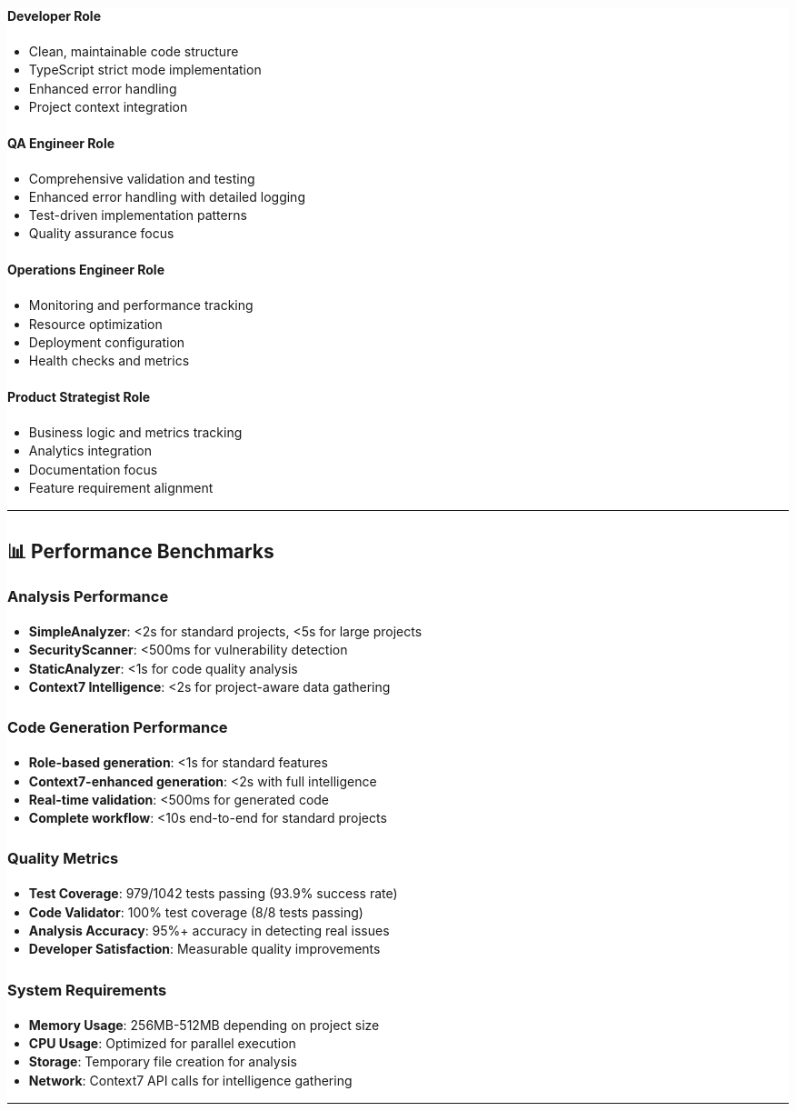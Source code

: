 #### **Developer Role**
- Clean, maintainable code structure
- TypeScript strict mode implementation
- Enhanced error handling
- Project context integration

#### **QA Engineer Role**
- Comprehensive validation and testing
- Enhanced error handling with detailed logging
- Test-driven implementation patterns
- Quality assurance focus

#### **Operations Engineer Role**
- Monitoring and performance tracking
- Resource optimization
- Deployment configuration
- Health checks and metrics

#### **Product Strategist Role**
- Business logic and metrics tracking
- Analytics integration
- Documentation focus
- Feature requirement alignment

---

## 📊 **Performance Benchmarks**

### **Analysis Performance**
- **SimpleAnalyzer**: <2s for standard projects, <5s for large projects
- **SecurityScanner**: <500ms for vulnerability detection
- **StaticAnalyzer**: <1s for code quality analysis
- **Context7 Intelligence**: <2s for project-aware data gathering

### **Code Generation Performance**
- **Role-based generation**: <1s for standard features
- **Context7-enhanced generation**: <2s with full intelligence
- **Real-time validation**: <500ms for generated code
- **Complete workflow**: <10s end-to-end for standard projects

### **Quality Metrics**
- **Test Coverage**: 979/1042 tests passing (93.9% success rate)
- **Code Validator**: 100% test coverage (8/8 tests passing)
- **Analysis Accuracy**: 95%+ accuracy in detecting real issues
- **Developer Satisfaction**: Measurable quality improvements

### **System Requirements**
- **Memory Usage**: 256MB-512MB depending on project size
- **CPU Usage**: Optimized for parallel execution
- **Storage**: Temporary file creation for analysis
- **Network**: Context7 API calls for intelligence gathering

---